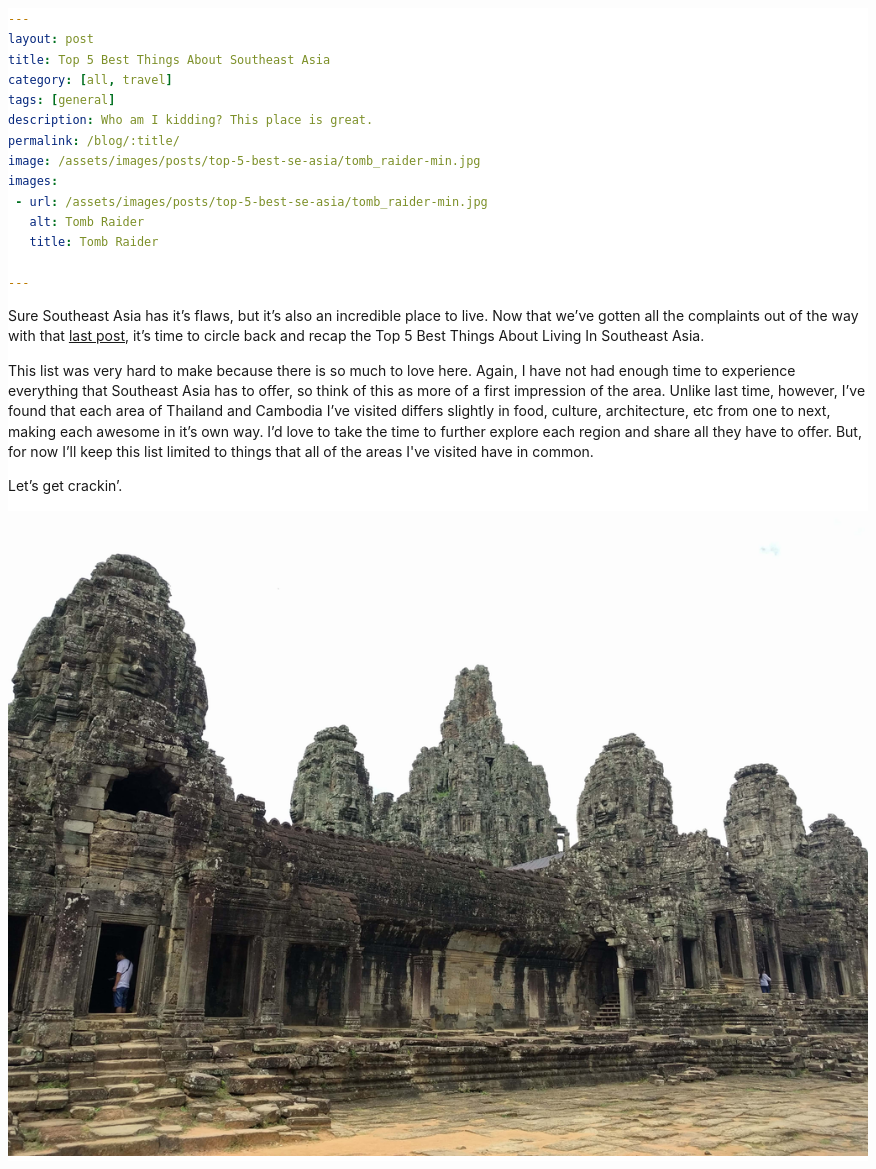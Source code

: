 ```yaml
---
layout: post
title: Top 5 Best Things About Southeast Asia
category: [all, travel]
tags: [general]
description: Who am I kidding? This place is great.
permalink: /blog/:title/
image: /assets/images/posts/top-5-best-se-asia/tomb_raider-min.jpg
images:
 - url: /assets/images/posts/top-5-best-se-asia/tomb_raider-min.jpg
   alt: Tomb Raider
   title: Tomb Raider

---
```


Sure Southeast Asia has it’s flaws, but it’s also an incredible place to live. Now that we’ve gotten all the complaints out of the way with that [last post](/blog/top-5-worst-se-asia), it’s time to circle back and recap the Top 5 Best Things About Living In Southeast Asia.

This list was very hard to make because there is so much to love here. Again, I have not had enough time to experience everything that Southeast Asia has to offer, so think of this as more of a first impression of the area. Unlike last time, however, I’ve found that each area of Thailand and Cambodia I’ve visited differs slightly in food, culture, architecture, etc from one to next, making each awesome in it’s own way. I’d love to take the time to further explore each region and share all they have to offer. But, for now I’ll keep this list limited to things that all of the areas I've visited have in common.

Let’s get crackin’.

<div class="primary-image-container">
  <img class="post-image" src="/assets/images/posts/top-5-best-se-asia/face_temple-min.jpg">